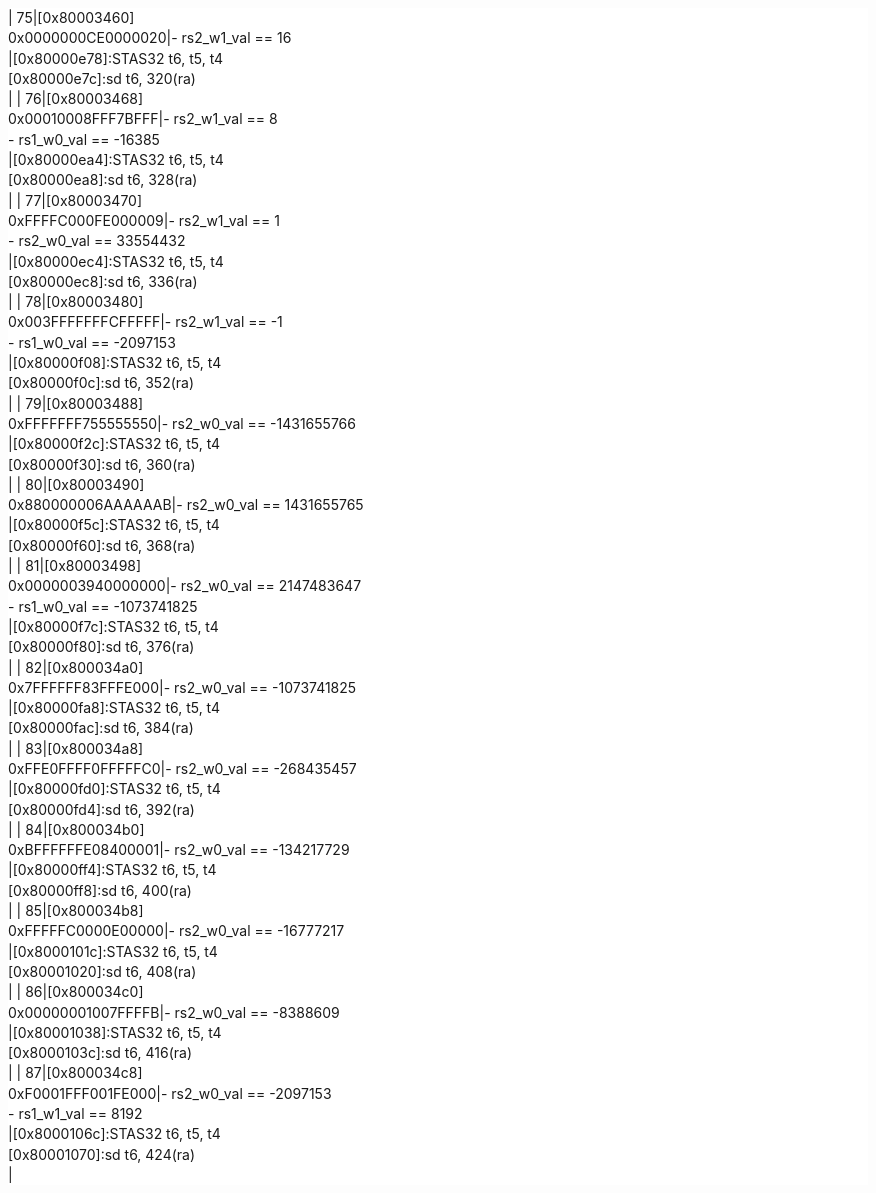 |  75|[0x80003460]<br>0x0000000CE0000020|- rs2_w1_val == 16<br>                                                                                                                                                                                                                                                                                                                         |[0x80000e78]:STAS32 t6, t5, t4<br> [0x80000e7c]:sd t6, 320(ra)<br>   |
|  76|[0x80003468]<br>0x00010008FFF7BFFF|- rs2_w1_val == 8<br> - rs1_w0_val == -16385<br>                                                                                                                                                                                                                                                                                               |[0x80000ea4]:STAS32 t6, t5, t4<br> [0x80000ea8]:sd t6, 328(ra)<br>   |
|  77|[0x80003470]<br>0xFFFFC000FE000009|- rs2_w1_val == 1<br> - rs2_w0_val == 33554432<br>                                                                                                                                                                                                                                                                                             |[0x80000ec4]:STAS32 t6, t5, t4<br> [0x80000ec8]:sd t6, 336(ra)<br>   |
|  78|[0x80003480]<br>0x003FFFFFFFCFFFFF|- rs2_w1_val == -1<br> - rs1_w0_val == -2097153<br>                                                                                                                                                                                                                                                                                            |[0x80000f08]:STAS32 t6, t5, t4<br> [0x80000f0c]:sd t6, 352(ra)<br>   |
|  79|[0x80003488]<br>0xFFFFFFF755555550|- rs2_w0_val == -1431655766<br>                                                                                                                                                                                                                                                                                                                |[0x80000f2c]:STAS32 t6, t5, t4<br> [0x80000f30]:sd t6, 360(ra)<br>   |
|  80|[0x80003490]<br>0x880000006AAAAAAB|- rs2_w0_val == 1431655765<br>                                                                                                                                                                                                                                                                                                                 |[0x80000f5c]:STAS32 t6, t5, t4<br> [0x80000f60]:sd t6, 368(ra)<br>   |
|  81|[0x80003498]<br>0x0000003940000000|- rs2_w0_val == 2147483647<br> - rs1_w0_val == -1073741825<br>                                                                                                                                                                                                                                                                                 |[0x80000f7c]:STAS32 t6, t5, t4<br> [0x80000f80]:sd t6, 376(ra)<br>   |
|  82|[0x800034a0]<br>0x7FFFFFF83FFFE000|- rs2_w0_val == -1073741825<br>                                                                                                                                                                                                                                                                                                                |[0x80000fa8]:STAS32 t6, t5, t4<br> [0x80000fac]:sd t6, 384(ra)<br>   |
|  83|[0x800034a8]<br>0xFFE0FFFF0FFFFFC0|- rs2_w0_val == -268435457<br>                                                                                                                                                                                                                                                                                                                 |[0x80000fd0]:STAS32 t6, t5, t4<br> [0x80000fd4]:sd t6, 392(ra)<br>   |
|  84|[0x800034b0]<br>0xBFFFFFFE08400001|- rs2_w0_val == -134217729<br>                                                                                                                                                                                                                                                                                                                 |[0x80000ff4]:STAS32 t6, t5, t4<br> [0x80000ff8]:sd t6, 400(ra)<br>   |
|  85|[0x800034b8]<br>0xFFFFFC0000E00000|- rs2_w0_val == -16777217<br>                                                                                                                                                                                                                                                                                                                  |[0x8000101c]:STAS32 t6, t5, t4<br> [0x80001020]:sd t6, 408(ra)<br>   |
|  86|[0x800034c0]<br>0x00000001007FFFFB|- rs2_w0_val == -8388609<br>                                                                                                                                                                                                                                                                                                                   |[0x80001038]:STAS32 t6, t5, t4<br> [0x8000103c]:sd t6, 416(ra)<br>   |
|  87|[0x800034c8]<br>0xF0001FFF001FE000|- rs2_w0_val == -2097153<br> - rs1_w1_val == 8192<br>                                                                                                                                                                                                                                                                                          |[0x8000106c]:STAS32 t6, t5, t4<br> [0x80001070]:sd t6, 424(ra)<br>   |